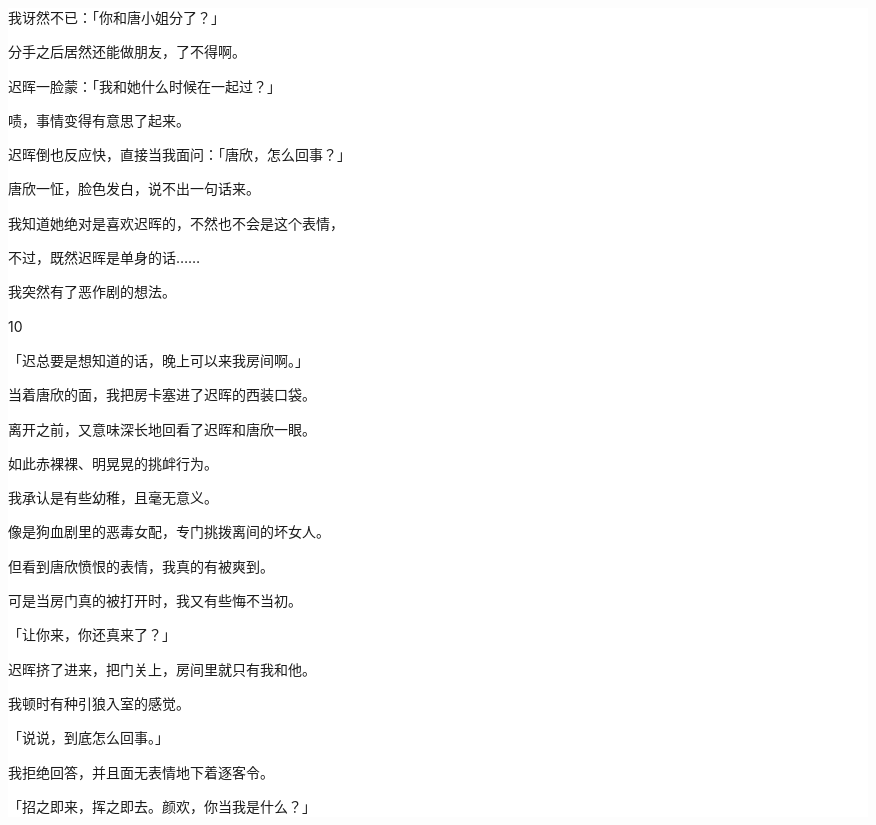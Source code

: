 
我讶然不已：「你和唐小姐分了？」


分手之后居然还能做朋友，了不得啊。


迟晖一脸蒙：「我和她什么时候在一起过？」


啧，事情变得有意思了起来。


迟晖倒也反应快，直接当我面问：「唐欣，怎么回事？」


唐欣一怔，脸色发白，说不出一句话来。


我知道她绝对是喜欢迟晖的，不然也不会是这个表情，


不过，既然迟晖是单身的话……


我突然有了恶作剧的想法。


10


「迟总要是想知道的话，晚上可以来我房间啊。」


当着唐欣的面，我把房卡塞进了迟晖的西装口袋。


离开之前，又意味深长地回看了迟晖和唐欣一眼。


如此赤裸裸、明晃晃的挑衅行为。


我承认是有些幼稚，且毫无意义。


像是狗血剧里的恶毒女配，专门挑拨离间的坏女人。


但看到唐欣愤恨的表情，我真的有被爽到。


可是当房门真的被打开时，我又有些悔不当初。


「让你来，你还真来了？」


迟晖挤了进来，把门关上，房间里就只有我和他。


我顿时有种引狼入室的感觉。


「说说，到底怎么回事。」


我拒绝回答，并且面无表情地下着逐客令。


「招之即来，挥之即去。颜欢，你当我是什么？」

